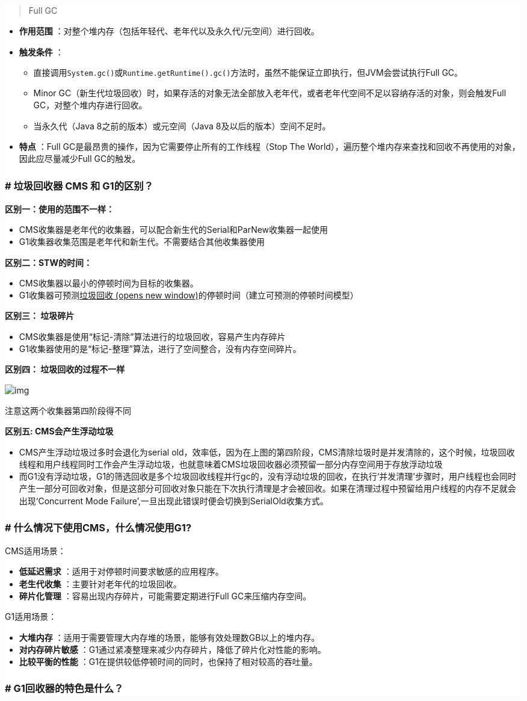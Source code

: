 > Full GC

  * **作用范围** ：对整个堆内存（包括年轻代、老年代以及永久代/元空间）进行回收。

  * **触发条件** ：

    * 直接调用`System.gc()`或`Runtime.getRuntime().gc()`方法时，虽然不能保证立即执行，但JVM会尝试执行Full GC。

    * Minor GC（新生代垃圾回收）时，如果存活的对象无法全部放入老年代，或者老年代空间不足以容纳存活的对象，则会触发Full GC，对整个堆内存进行回收。

    * 当永久代（Java 8之前的版本）或元空间（Java 8及以后的版本）空间不足时。

  * **特点** ：Full GC是最昂贵的操作，因为它需要停止所有的工作线程（Stop The World），遍历整个堆内存来查找和回收不再使用的对象，因此应尽量减少Full GC的触发。

### # 垃圾回收器 CMS 和 G1的区别？

**区别一：使用的范围不一样：**

  * CMS收集器是老年代的收集器，可以配合新生代的Serial和ParNew收集器一起使用
  * G1收集器收集范围是老年代和新生代。不需要结合其他收集器使用

**区别二：STW的时间：**

  * CMS收集器以最小的停顿时间为目标的收集器。
  * G1收集器可预测[垃圾回收 (opens new window)](https://so.csdn.net/so/search?q=%E5%9E%83%E5%9C%BE%E5%9B%9E%E6%94%B6&spm=1001.2101.3001.7020)的停顿时间（建立可预测的停顿时间模型）

**区别三： 垃圾碎片**

  * CMS收集器是使用“标记-清除”算法进行的垃圾回收，容易产生内存碎片
  * G1收集器使用的是“标记-整理”算法，进行了空间整合，没有内存空间碎片。

**区别四： 垃圾回收的过程不一样**

![img](https://cdn.xiaolincoding.com//picgo/1716015294690-efd71a12-f4b1-4356-9de2-5164393482a5.png)

注意这两个收集器第四阶段得不同

**区别五: CMS会产生浮动垃圾**

  * CMS产生浮动垃圾过多时会退化为serial old，效率低，因为在上图的第四阶段，CMS清除垃圾时是并发清除的，这个时候，垃圾回收线程和用户线程同时工作会产生浮动垃圾，也就意味着CMS垃圾回收器必须预留一部分内存空间用于存放浮动垃圾
  * 而G1没有浮动垃圾，G1的筛选回收是多个垃圾回收线程并行gc的，没有浮动垃圾的回收，在执行‘并发清理’步骤时，用户线程也会同时产生一部分可回收对象，但是这部分可回收对象只能在下次执行清理是才会被回收。如果在清理过程中预留给用户线程的内存不足就会出现‘Concurrent Mode Failure’,一旦出现此错误时便会切换到SerialOld收集方式。

### # 什么情况下使用CMS，什么情况使用G1?

CMS适用场景：

  * **低延迟需求** ：适用于对停顿时间要求敏感的应用程序。
  * **老生代收集** ：主要针对老年代的垃圾回收。
  * **碎片化管理** ：容易出现内存碎片，可能需要定期进行Full GC来压缩内存空间。

G1适用场景：

  * **大堆内存** ：适用于需要管理大内存堆的场景，能够有效处理数GB以上的堆内存。
  * **对内存碎片敏感** ：G1通过紧凑整理来减少内存碎片，降低了碎片化对性能的影响。
  * **比较平衡的性能** ：G1在提供较低停顿时间的同时，也保持了相对较高的吞吐量。

### # G1回收器的特色是什么？
